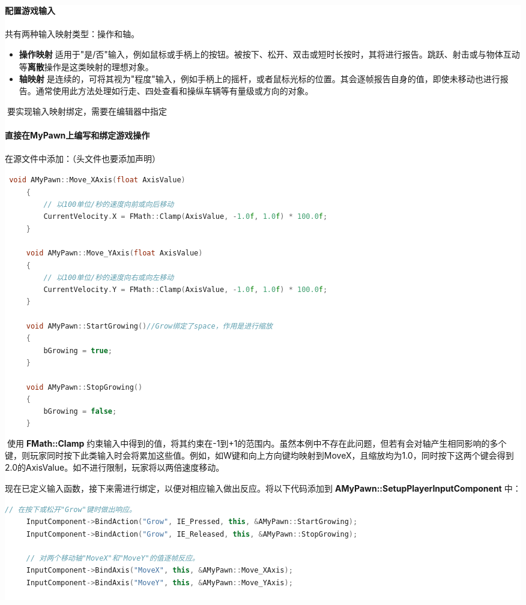 #### 配置游戏输入

共有两种输入映射类型：操作和轴。

- **操作映射** 适用于"是/否"输入，例如鼠标或手柄上的按钮。被按下、松开、双击或短时长按时，其将进行报告。跳跃、射击或与物体互动等**离散**操作是这类映射的理想对象。
- **轴映射** 是连续的，可将其视为"程度"输入，例如手柄上的摇杆，或者鼠标光标的位置。其会逐帧报告自身的值，即使未移动也进行报告。通常使用此方法处理如行走、四处查看和操纵车辆等有量级或方向的对象。



​	要实现输入映射绑定，需要在编辑器中指定

#### 直接在MyPawn上编写和绑定游戏操作

在源文件中添加：（头文件也要添加声明）

```c++
 void AMyPawn::Move_XAxis(float AxisValue)
     {
         // 以100单位/秒的速度向前或向后移动
         CurrentVelocity.X = FMath::Clamp(AxisValue, -1.0f, 1.0f) * 100.0f;
     }
 
     void AMyPawn::Move_YAxis(float AxisValue)
     {
         // 以100单位/秒的速度向右或向左移动
         CurrentVelocity.Y = FMath::Clamp(AxisValue, -1.0f, 1.0f) * 100.0f;
     }
 
     void AMyPawn::StartGrowing()//Grow绑定了space，作用是进行缩放
     {
         bGrowing = true;
     }
 
     void AMyPawn::StopGrowing()
     {
         bGrowing = false;
     }
```

​	使用 **FMath::Clamp** 约束输入中得到的值，将其约束在-1到+1的范围内。虽然本例中不存在此问题，但若有会对轴产生相同影响的多个键，则玩家同时按下此类输入时会将累加这些值。例如，如W键和向上方向键均映射到MoveX，且缩放均为1.0，同时按下这两个键会得到2.0的AxisValue。如不进行限制，玩家将以两倍速度移动。



现在已定义输入函数，接下来需进行绑定，以便对相应输入做出反应。将以下代码添加到 **AMyPawn::SetupPlayerInputComponent** 中：

```c++
// 在按下或松开"Grow"键时做出响应。
     InputComponent->BindAction("Grow", IE_Pressed, this, &AMyPawn::StartGrowing);
     InputComponent->BindAction("Grow", IE_Released, this, &AMyPawn::StopGrowing);
 
     // 对两个移动轴"MoveX"和"MoveY"的值逐帧反应。
     InputComponent->BindAxis("MoveX", this, &AMyPawn::Move_XAxis);
     InputComponent->BindAxis("MoveY", this, &AMyPawn::Move_YAxis);
 
```
